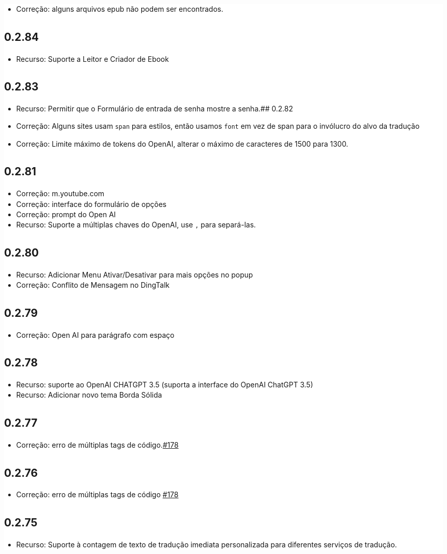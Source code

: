 - Correção: alguns arquivos epub não podem ser encontrados.

## 0.2.84

- Recurso: Suporte a Leitor e Criador de Ebook

## 0.2.83

- Recurso: Permitir que o Formulário de entrada de senha mostre a senha.## 0.2.82

- Correção: Alguns sites usam `span` para estilos, então usamos `font` em vez de span para o invólucro do alvo da tradução
- Correção: Limite máximo de tokens do OpenAI, alterar o máximo de caracteres de 1500 para 1300.

## 0.2.81

- Correção: m.youtube.com
- Correção: interface do formulário de opções
- Correção: prompt do Open AI
- Recurso: Suporte a múltiplas chaves do OpenAI, use `,` para separá-las.

## 0.2.80

- Recurso: Adicionar Menu Ativar/Desativar para mais opções no popup
- Correção: Conflito de Mensagem no DingTalk

## 0.2.79

- Correção: Open AI para parágrafo com espaço

## 0.2.78

- Recurso: suporte ao OpenAI CHATGPT 3.5 (suporta a interface do OpenAI ChatGPT 3.5)
- Recurso: Adicionar novo tema Borda Sólida

## 0.2.77

- Correção: erro de múltiplas tags de código.[#178](https://github.com/immersive-translate/immersive-translate/issues/178)

## 0.2.76

- Correção: erro de múltiplas tags de código [#178](https://github.com/immersive-translate/immersive-translate/issues/178)

## 0.2.75

- Recurso: Suporte à contagem de texto de tradução imediata personalizada para diferentes serviços de tradução.
